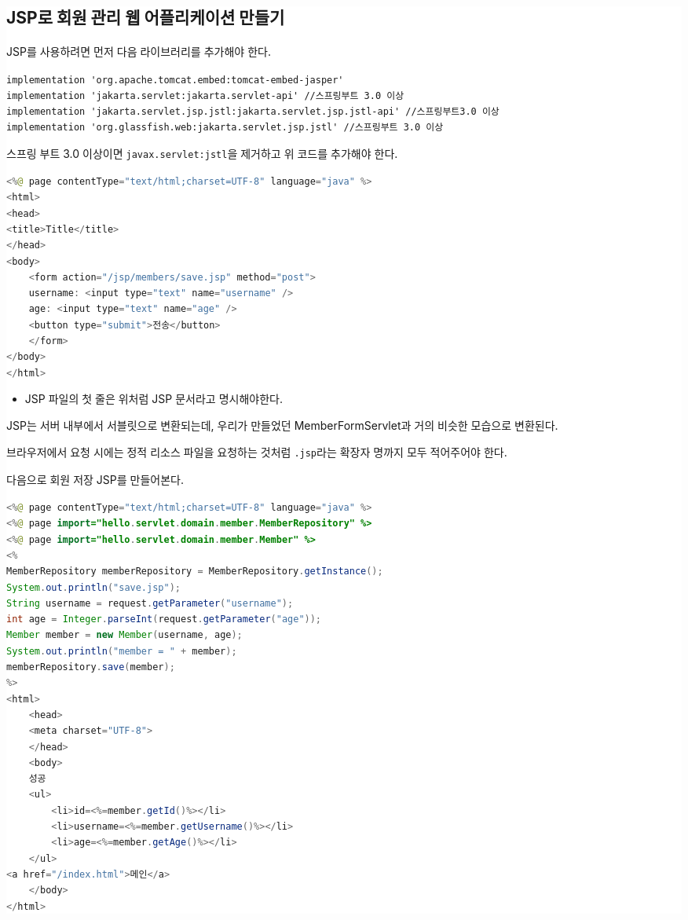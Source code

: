 ## JSP로 회원 관리 웹 어플리케이션 만들기

JSP를 사용하려면 먼저 다음 라이브러리를 추가해야 한다.

```title="build.gradle"
implementation 'org.apache.tomcat.embed:tomcat-embed-jasper'
implementation 'jakarta.servlet:jakarta.servlet-api' //스프링부트 3.0 이상
implementation 'jakarta.servlet.jsp.jstl:jakarta.servlet.jsp.jstl-api' //스프링부트3.0 이상
implementation 'org.glassfish.web:jakarta.servlet.jsp.jstl' //스프링부트 3.0 이상
```

스프링 부트 3.0 이상이면 `javax.servlet:jstl`을 제거하고 위 코드를 추가해야 한다.

```java title="new-form.jsp"
<%@ page contentType="text/html;charset=UTF-8" language="java" %>
<html>
<head>
<title>Title</title>
</head>
<body>
    <form action="/jsp/members/save.jsp" method="post">
    username: <input type="text" name="username" />
    age: <input type="text" name="age" />
    <button type="submit">전송</button>
    </form>
</body>
</html>
```

- JSP 파일의 첫 줄은 위처럼 JSP 문서라고 명시해야한다.

JSP는 서버 내부에서 서블릿으로 변환되는데, 우리가 만들었던 MemberFormServlet과 거의 비슷한 모습으로 변환된다.

브라우저에서 요청 시에는 정적 리소스 파일을 요청하는 것처럼 `.jsp`라는 확장자 명까지 모두 적어주어야 한다.

다음으로 회원 저장 JSP를 만들어본다.

```java title="save.jsp"
<%@ page contentType="text/html;charset=UTF-8" language="java" %>
<%@ page import="hello.servlet.domain.member.MemberRepository" %>
<%@ page import="hello.servlet.domain.member.Member" %>
<%
MemberRepository memberRepository = MemberRepository.getInstance();
System.out.println("save.jsp");
String username = request.getParameter("username");
int age = Integer.parseInt(request.getParameter("age"));
Member member = new Member(username, age);
System.out.println("member = " + member);
memberRepository.save(member);
%>
<html>
    <head>
    <meta charset="UTF-8">
    </head>
    <body>
    성공
    <ul>
        <li>id=<%=member.getId()%></li>
        <li>username=<%=member.getUsername()%></li>
        <li>age=<%=member.getAge()%></li>
    </ul>
<a href="/index.html">메인</a>
    </body>
</html>
```
